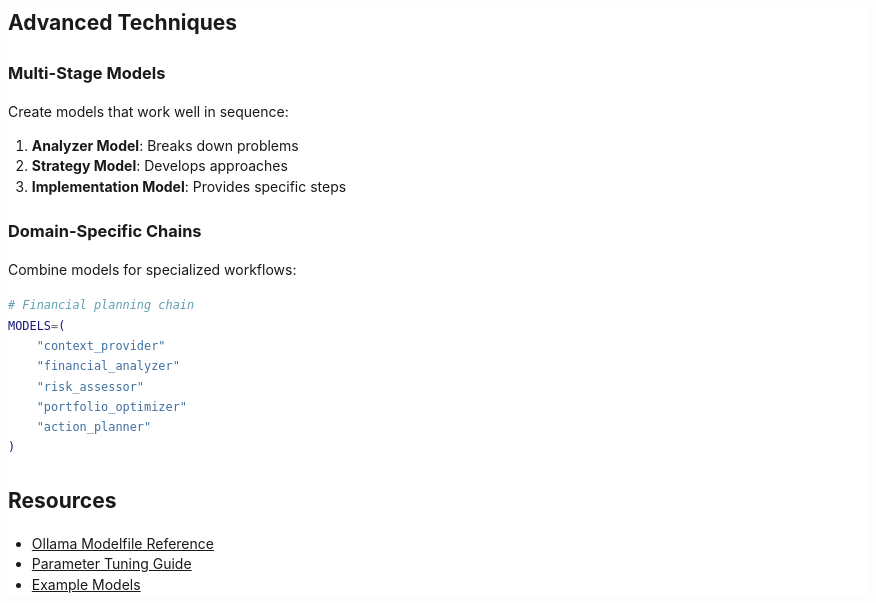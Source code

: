 ## Advanced Techniques

### Multi-Stage Models
Create models that work well in sequence:

1. **Analyzer Model**: Breaks down problems
2. **Strategy Model**: Develops approaches
3. **Implementation Model**: Provides specific steps

### Domain-Specific Chains
Combine models for specialized workflows:

```bash
# Financial planning chain
MODELS=(
    "context_provider"
    "financial_analyzer"
    "risk_assessor"
    "portfolio_optimizer"
    "action_planner"
)
```

## Resources

- [Ollama Modelfile Reference](https://github.com/ollama/ollama/blob/main/docs/modelfile.md)
- [Parameter Tuning Guide](https://ollama.ai/docs/parameters)
- [Example Models](../../models/README.md)